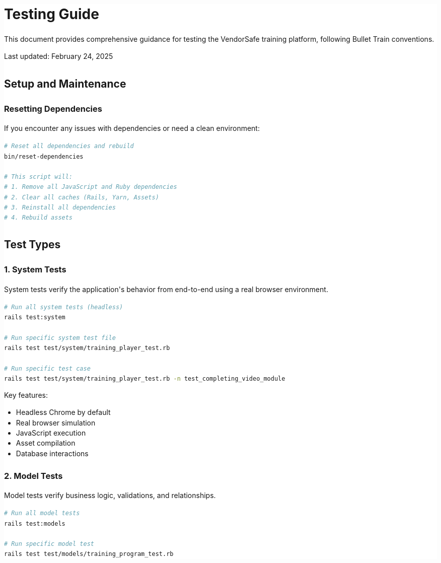 # Testing Guide

This document provides comprehensive guidance for testing the VendorSafe training platform, following Bullet Train conventions.

Last updated: February 24, 2025

## Setup and Maintenance

### Resetting Dependencies
If you encounter any issues with dependencies or need a clean environment:

```bash
# Reset all dependencies and rebuild
bin/reset-dependencies

# This script will:
# 1. Remove all JavaScript and Ruby dependencies
# 2. Clear all caches (Rails, Yarn, Assets)
# 3. Reinstall all dependencies
# 4. Rebuild assets
```

## Test Types

### 1. System Tests
System tests verify the application's behavior from end-to-end using a real browser environment.

```bash
# Run all system tests (headless)
rails test:system

# Run specific system test file
rails test test/system/training_player_test.rb

# Run specific test case
rails test test/system/training_player_test.rb -n test_completing_video_module
```

Key features:
- Headless Chrome by default
- Real browser simulation
- JavaScript execution
- Asset compilation
- Database interactions

### 2. Model Tests
Model tests verify business logic, validations, and relationships.

```bash
# Run all model tests
rails test:models

# Run specific model test
rails test test/models/training_program_test.rb
```
